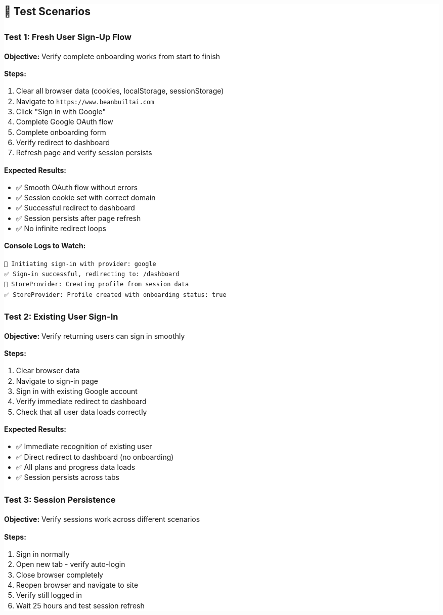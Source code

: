 ## 🧪 Test Scenarios

### **Test 1: Fresh User Sign-Up Flow**
**Objective:** Verify complete onboarding works from start to finish

**Steps:**
1. Clear all browser data (cookies, localStorage, sessionStorage)
2. Navigate to `https://www.beanbuiltai.com`
3. Click "Sign in with Google"
4. Complete Google OAuth flow
5. Complete onboarding form
6. Verify redirect to dashboard
7. Refresh page and verify session persists

**Expected Results:**
- ✅ Smooth OAuth flow without errors
- ✅ Session cookie set with correct domain
- ✅ Successful redirect to dashboard
- ✅ Session persists after page refresh
- ✅ No infinite redirect loops

**Console Logs to Watch:**
```
🚀 Initiating sign-in with provider: google
✅ Sign-in successful, redirecting to: /dashboard
🔄 StoreProvider: Creating profile from session data
✅ StoreProvider: Profile created with onboarding status: true
```

### **Test 2: Existing User Sign-In**
**Objective:** Verify returning users can sign in smoothly

**Steps:**
1. Clear browser data
2. Navigate to sign-in page
3. Sign in with existing Google account
4. Verify immediate redirect to dashboard
5. Check that all user data loads correctly

**Expected Results:**
- ✅ Immediate recognition of existing user
- ✅ Direct redirect to dashboard (no onboarding)
- ✅ All plans and progress data loads
- ✅ Session persists across tabs

### **Test 3: Session Persistence**
**Objective:** Verify sessions work across different scenarios

**Steps:**
1. Sign in normally
2. Open new tab - verify auto-login
3. Close browser completely
4. Reopen browser and navigate to site
5. Verify still logged in
6. Wait 25 hours and test session refresh
